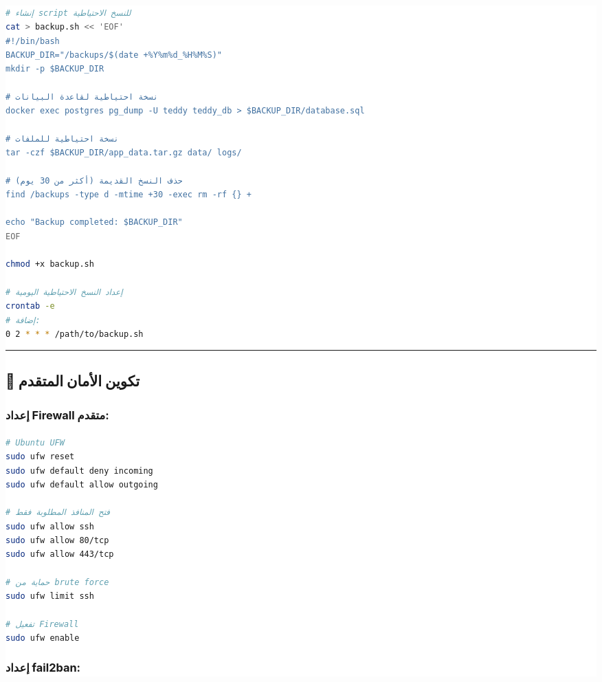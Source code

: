 ```bash
# إنشاء script للنسخ الاحتياطية
cat > backup.sh << 'EOF'
#!/bin/bash
BACKUP_DIR="/backups/$(date +%Y%m%d_%H%M%S)"
mkdir -p $BACKUP_DIR

# نسخة احتياطية لقاعدة البيانات
docker exec postgres pg_dump -U teddy teddy_db > $BACKUP_DIR/database.sql

# نسخة احتياطية للملفات
tar -czf $BACKUP_DIR/app_data.tar.gz data/ logs/

# حذف النسخ القديمة (أكثر من 30 يوم)
find /backups -type d -mtime +30 -exec rm -rf {} +

echo "Backup completed: $BACKUP_DIR"
EOF

chmod +x backup.sh

# إعداد النسخ الاحتياطية اليومية
crontab -e
# إضافة:
0 2 * * * /path/to/backup.sh
```

---

## 🔐 **تكوين الأمان المتقدم**

### **إعداد Firewall متقدم:**

```bash
# Ubuntu UFW
sudo ufw reset
sudo ufw default deny incoming
sudo ufw default allow outgoing

# فتح المنافذ المطلوبة فقط
sudo ufw allow ssh
sudo ufw allow 80/tcp
sudo ufw allow 443/tcp

# حماية من brute force
sudo ufw limit ssh

# تفعيل Firewall
sudo ufw enable
```

### **إعداد fail2ban:**
